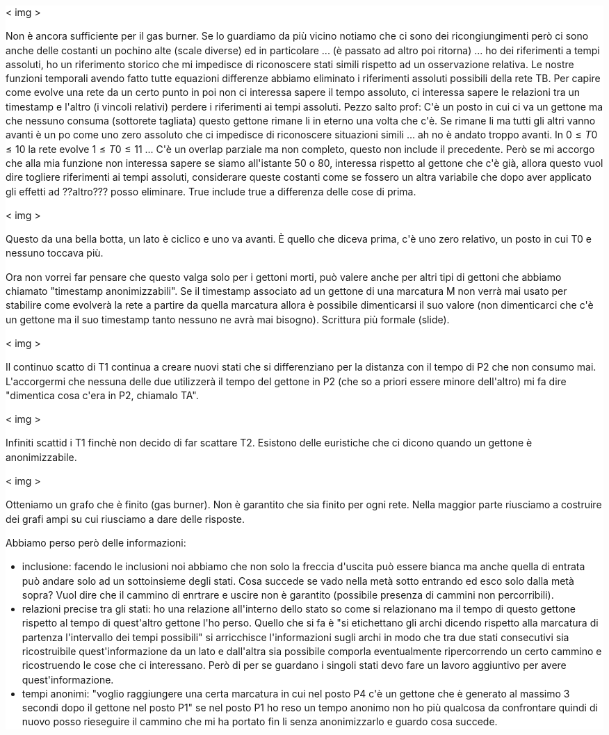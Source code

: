 < img >

Non è ancora sufficiente per il gas burner. Se lo guardiamo da più vicino notiamo che ci sono dei ricongiungimenti però ci sono anche delle costanti un pochino alte (scale diverse) ed in particolare ... (è passato ad altro poi ritorna) ... ho dei riferimenti a tempi assoluti, ho un riferimento storico che mi impedisce di riconoscere stati simili rispetto ad un osservazione relativa. Le nostre funzioni temporali avendo fatto tutte equazioni differenze abbiamo eliminato i riferimenti assoluti possibili della rete TB. Per capire come evolve una rete da un certo punto in poi non ci interessa sapere il tempo assoluto, ci interessa sapere le relazioni tra un timestamp e l'altro (i vincoli relativi) perdere i riferimenti ai tempi assoluti.
Pezzo salto prof: C'è un posto in cui ci va un gettone ma che nessuno consuma (sottorete tagliata) questo gettone rimane li in eterno una volta che c'è. Se rimane li ma tutti gli altri vanno avanti è un po come uno zero assoluto che ci impedisce di riconoscere situazioni simili ... ah no è andato troppo avanti.
In $0 \leq T0 \leq 10$ la rete evolve $1 \leq T0 \leq 11$ ...
C'è un overlap parziale ma non completo, questo non include il precedente. Però se mi accorgo che alla mia funzione non interessa sapere se siamo all'istante 50 o 80, interessa rispetto al gettone che c'è già, allora questo vuol dire togliere riferimenti ai tempi assoluti, considerare queste costanti come se fossero un altra variabile che dopo aver applicato gli effetti ad ??altro??? posso eliminare. True include true a differenza delle cose di prima.

< img >

Questo da una bella botta, un lato è ciclico e uno va avanti. È quello che diceva prima, c'è uno zero relativo, un posto in cui T0 e nessuno toccava più.

Ora non vorrei far pensare che questo valga solo per i gettoni morti, può valere anche per altri tipi di gettoni che abbiamo chiamato "timestamp anonimizzabili". Se il timestamp associato ad un gettone di una marcatura M non verrà mai usato per stabilire come evolverà la rete a partire da quella marcatura allora è possibile dimenticarsi il suo valore (non dimenticarci che c'è un gettone ma il suo timestamp tanto nessuno ne avrà mai bisogno).
Scrittura più formale (slide).

< img >

Il continuo scatto di T1 continua a creare nuovi stati che si differenziano per la distanza con il tempo di P2 che non consumo mai. L'accorgermi che nessuna delle due utilizzerà il tempo del gettone in P2 (che so a priori essere minore dell'altro) mi fa dire "dimentica cosa c'era in P2, chiamalo TA".

< img >

Infiniti scattid i T1 finchè non decido di far scattare T2. Esistono delle euristiche che ci dicono quando un gettone è anonimizzabile.

< img >

Otteniamo un grafo che è finito (gas burner). Non è garantito che sia finito per ogni rete. Nella maggior parte riusciamo a costruire dei grafi ampi su cui riusciamo a dare delle risposte.

Abbiamo perso però delle informazioni:
- inclusione: facendo le inclusioni noi abbiamo che non solo la freccia d'uscita può essere bianca ma anche quella di entrata può andare solo ad un sottoinsieme degli stati.
Cosa succede se vado nella metà sotto entrando ed esco solo dalla metà sopra? Vuol dire che il cammino di enrtrare e uscire non è garantito (possibile presenza di cammini non percorribili).
- relazioni precise tra gli stati: ho una relazione all'interno dello stato so come si relazionano ma il tempo di questo gettone rispetto al tempo di quest'altro gettone l'ho perso. Quello che si fa è "si etichettano gli archi dicendo rispetto alla marcatura di partenza l'intervallo dei tempi possibili" si arricchisce l'informazioni sugli archi in modo che tra due stati consecutivi sia ricostruibile quest'informazione da un lato e dall'altra sia possibile comporla eventualmente ripercorrendo un certo cammino e ricostruendo le cose che ci interessano. Però di per se guardano i singoli stati devo fare un lavoro aggiuntivo per avere quest'informazione.
- tempi anonimi: "voglio raggiungere una certa marcatura in cui nel posto P4 c'è un gettone che è generato al massimo 3 secondi dopo il gettone nel posto P1" se nel posto P1 ho reso un tempo anonimo non ho più qualcosa da confrontare quindi di nuovo posso rieseguire il cammino che mi ha portato fin li senza anonimizzarlo e guardo cosa succede.
